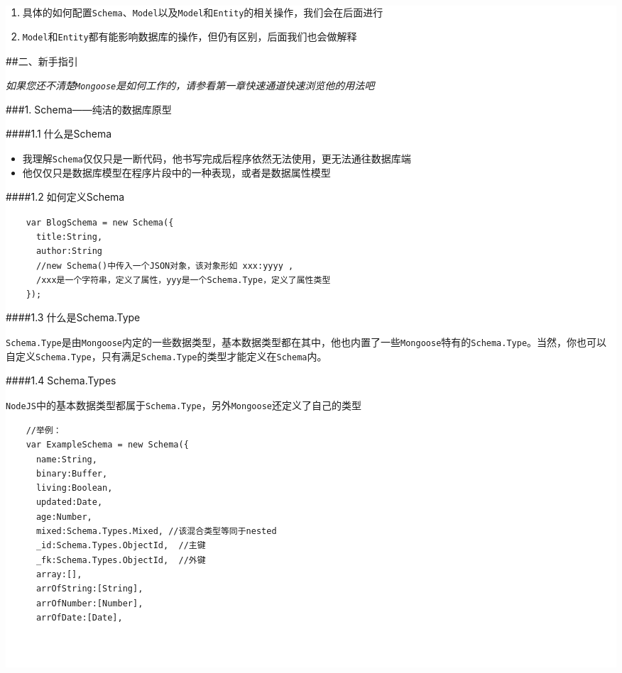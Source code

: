 1. 具体的如何配置<code>Schema</code>、<code>Model</code>以及<code>Model</code>和<code>Entity</code>的相关操作，我们会在后面进行

2. <code>Model</code>和<code>Entity</code>都有能影响数据库的操作，但仍有区别，后面我们也会做解释

##二、新手指引

<em>如果您还不清楚<code>Mongoose</code>是如何工作的，请参看第一章快速通道快速浏览他的用法吧</em>

###1. Schema——纯洁的数据库原型

####1.1 什么是Schema
<ul>
	<li>我理解<code>Schema</code>仅仅只是一断代码，他书写完成后程序依然无法使用，更无法通往数据库端</li>
	<li>他仅仅只是数据库模型在程序片段中的一种表现，或者是数据属性模型</li>
</ul>
####1.2 如何定义Schema
<pre class="prettyprint language-javascript"><code>    <span class="kwd">var</span> <span class="typ">BlogSchema</span> <span class="pun">=</span> <span class="kwd">new</span> <span class="typ">Schema</span><span class="pun">({</span><span class="pln">
      title</span><span class="pun">:</span><span class="typ">String</span><span class="pun">,</span><span class="pln">
      author</span><span class="pun">:</span><span class="typ">String</span>
      <span class="com">//new Schema()中传入一个JSON对象，该对象形如 xxx:yyyy ,</span>
      <span class="pun">/</span><span class="pln">xxx</span><span class="pun">是一个字符串，定义了属性，</span><span class="pln">yyy</span><span class="pun">是一个</span><span class="typ">Schema</span><span class="pun">.</span><span class="typ">Type</span><span class="pun">，定义了属性类型</span>
    <span class="pun">});</span></code></pre>
####1.3 什么是Schema.Type

<code>Schema.Type</code>是由<code>Mongoose</code>内定的一些数据类型，基本数据类型都在其中，他也内置了一些<code>Mongoose</code>特有的<code>Schema.Type</code>。当然，你也可以自定义<code>Schema.Type</code>，只有满足<code>Schema.Type</code>的类型才能定义在<code>Schema</code>内。

####1.4 Schema.Types

<code>NodeJS</code>中的基本数据类型都属于<code>Schema.Type</code>，另外<code>Mongoose</code>还定义了自己的类型
<pre class="prettyprint language-javascript"><code>    <span class="com">//举例：</span>
    <span class="kwd">var</span> <span class="typ">ExampleSchema</span> <span class="pun">=</span> <span class="kwd">new</span> <span class="typ">Schema</span><span class="pun">({</span><span class="pln">
      name</span><span class="pun">:</span><span class="typ">String</span><span class="pun">,</span><span class="pln">
      binary</span><span class="pun">:</span><span class="typ">Buffer</span><span class="pun">,</span><span class="pln">
      living</span><span class="pun">:</span><span class="typ">Boolean</span><span class="pun">,</span><span class="pln">
      updated</span><span class="pun">:</span><span class="typ">Date</span><span class="pun">,</span><span class="pln">
      age</span><span class="pun">:</span><span class="typ">Number</span><span class="pun">,</span><span class="pln">
      mixed</span><span class="pun">:</span><span class="typ">Schema</span><span class="pun">.</span><span class="typ">Types</span><span class="pun">.</span><span class="typ">Mixed</span><span class="pun">,</span> <span class="com">//该混合类型等同于nested</span><span class="pln">
      _id</span><span class="pun">:</span><span class="typ">Schema</span><span class="pun">.</span><span class="typ">Types</span><span class="pun">.</span><span class="typ">ObjectId</span><span class="pun">,</span>  <span class="com">//主键</span><span class="pln">
      _fk</span><span class="pun">:</span><span class="typ">Schema</span><span class="pun">.</span><span class="typ">Types</span><span class="pun">.</span><span class="typ">ObjectId</span><span class="pun">,</span>  <span class="com">//外键</span><span class="pln">
      array</span><span class="pun">:[],</span><span class="pln">
      arrOfString</span><span class="pun">:[</span><span class="typ">String</span><span class="pun">],</span><span class="pln">
      arrOfNumber</span><span class="pun">:[</span><span class="typ">Number</span><span class="pun">],</span><span class="pln">
      arrOfDate</span><span class="pun">:[</span><span class="typ">Date</span><span class="pun">],</span><span class="pln">